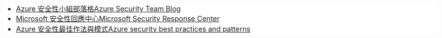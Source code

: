 
* [<span data-ttu-id="c4010-308">Azure 安全性小組部落格</span><span class="sxs-lookup"><span data-stu-id="c4010-308">Azure Security Team Blog</span></span>](https://blogs.msdn.microsoft.com/azuresecurity/)
* [<span data-ttu-id="c4010-309">Microsoft 安全性回應中心</span><span class="sxs-lookup"><span data-stu-id="c4010-309">Microsoft Security Response Center</span></span>](https://technet.microsoft.com/library/dn440717.aspx)
* [<span data-ttu-id="c4010-310">Azure 安全性最佳作法與模式</span><span class="sxs-lookup"><span data-stu-id="c4010-310">Azure security best practices and patterns</span></span>](security-best-practices-and-patterns.md)
